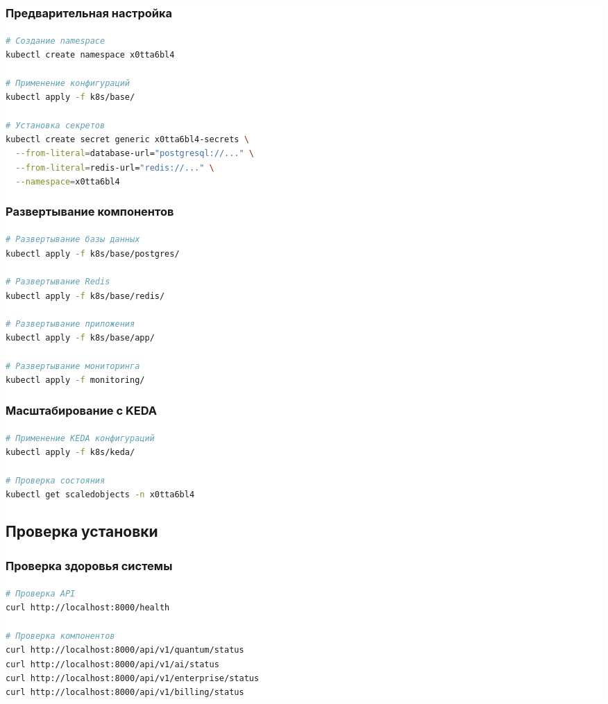### Предварительная настройка
```bash
# Создание namespace
kubectl create namespace x0tta6bl4

# Применение конфигураций
kubectl apply -f k8s/base/

# Установка секретов
kubectl create secret generic x0tta6bl4-secrets \
  --from-literal=database-url="postgresql://..." \
  --from-literal=redis-url="redis://..." \
  --namespace=x0tta6bl4
```

### Развертывание компонентов
```bash
# Развертывание базы данных
kubectl apply -f k8s/base/postgres/

# Развертывание Redis
kubectl apply -f k8s/base/redis/

# Развертывание приложения
kubectl apply -f k8s/base/app/

# Развертывание мониторинга
kubectl apply -f monitoring/
```

### Масштабирование с KEDA
```bash
# Применение KEDA конфигураций
kubectl apply -f k8s/keda/

# Проверка состояния
kubectl get scaledobjects -n x0tta6bl4
```

## Проверка установки

### Проверка здоровья системы
```bash
# Проверка API
curl http://localhost:8000/health

# Проверка компонентов
curl http://localhost:8000/api/v1/quantum/status
curl http://localhost:8000/api/v1/ai/status
curl http://localhost:8000/api/v1/enterprise/status
curl http://localhost:8000/api/v1/billing/status
```
